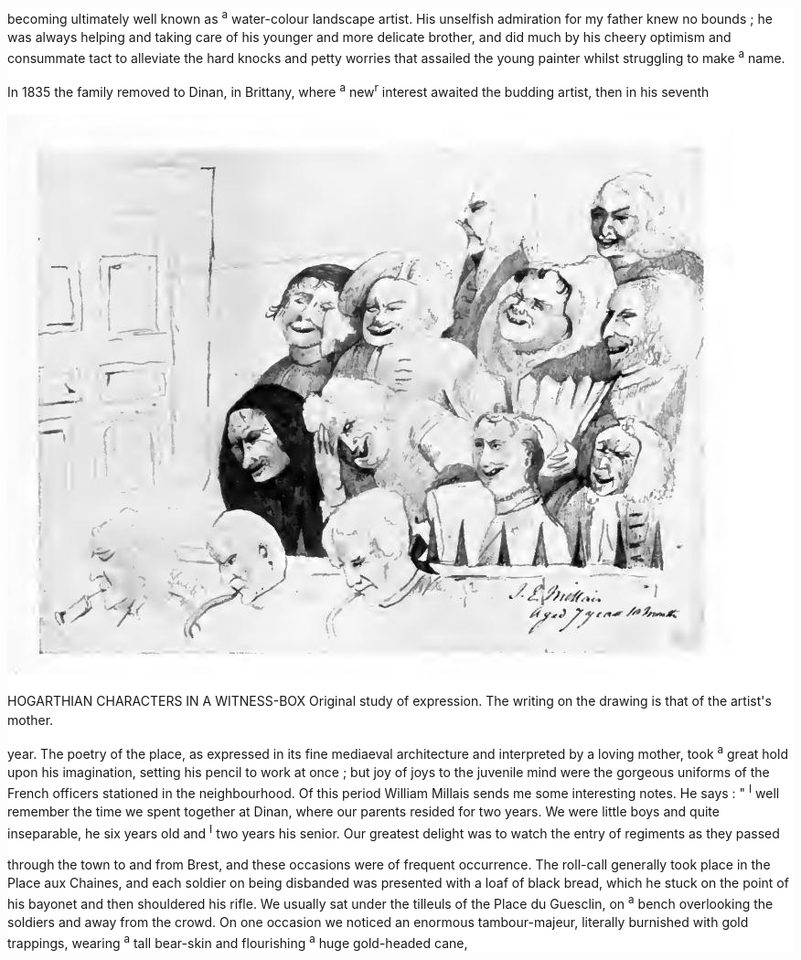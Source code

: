 becoming ultimately well known as <sup>a</sup> water-colour landscape artist. His unselfish admiration for my father knew no bounds ; he was always helping and taking care of his younger and more delicate brother, and did much by his cheery optimism and consummate tact to alleviate the hard knocks and petty worries that assailed the young painter whilst struggling to make <sup>a</sup> name.

In 1835 the family removed to Dinan, in Brittany, where <sup>a</sup> new<sup>r</sup> interest awaited the budding artist, then in his seventh

![](_page_30_Picture_3.jpeg)

HOGARTHIAN CHARACTERS IN A WITNESS-BOX Original study of expression. The writing on the drawing is that of the artist's mother.

year. The poetry of the place, as expressed in its fine mediaeval architecture and interpreted by a loving mother, took <sup>a</sup> great hold upon his imagination, setting his pencil to work at once ; but joy of joys to the juvenile mind were the gorgeous uniforms of the French officers stationed in the neighbourhood. Of this period William Millais sends me some interesting notes. He says : " <sup>I</sup> well remember the time we spent together at Dinan, where our parents resided for two years. We were little boys and quite inseparable, he six years old and <sup>I</sup> two years his senior. Our greatest delight was to watch the entry of regiments as they passed

through the town to and from Brest, and these occasions were of frequent occurrence. The roll-call generally took place in the Place aux Chaines, and each soldier on being disbanded was presented with a loaf of black bread, which he stuck on the point of his bayonet and then shouldered his rifle. We usually sat under the tilleuls of the Place du Guesclin, on <sup>a</sup> bench overlooking the soldiers and away from the crowd. On one occasion we noticed an enormous tambour-majeur, literally burnished with gold trappings, wearing <sup>a</sup> tall bear-skin and flourishing <sup>a</sup> huge gold-headed cane,

